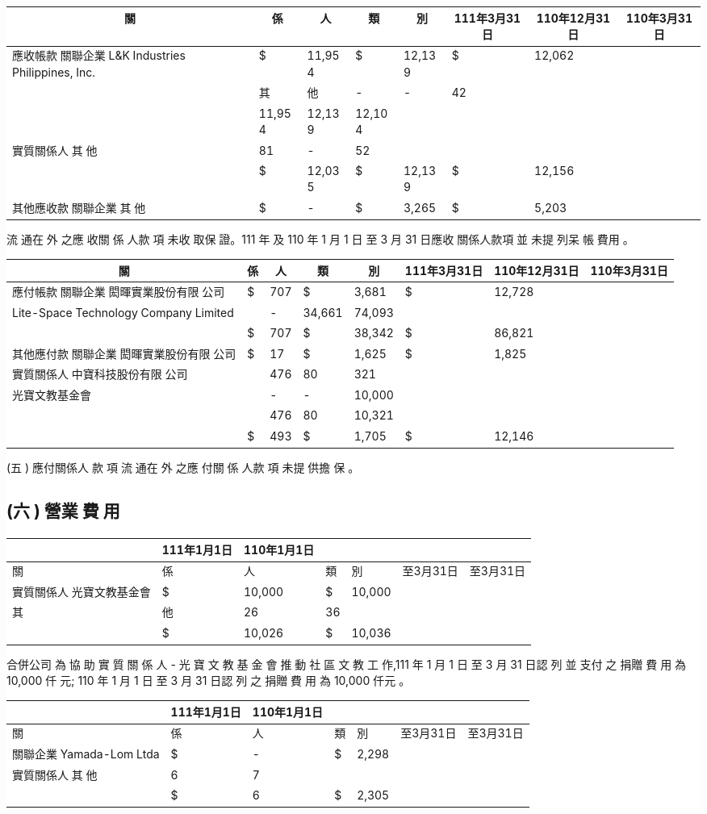 | 關                                                  | 係     | 人     | 類     | 別     | 111年3月31日   | 110年12月31日   | 110年3月31日   |
|-----------------------------------------------------|--------|--------|--------|--------|----------------|-----------------|----------------|
| 應收帳款 關聯企業 L&K Industries  Philippines, Inc. | $      | 11,954 | $      | 12,139 | $              | 12,062          |                |
|                                                     | 其     | 他     | -      | -      | 42             |                 |                |
|                                                     | 11,954 | 12,139 | 12,104 |        |                |                 |                |
| 實質關係人 其 他                                    | 81     | -      | 52     |        |                |                 |                |
|                                                     | $      | 12,035 | $      | 12,139 | $              | 12,156          |                |
| 其他應收款 關聯企業 其 他                           | $      | -      | $      | 3,265  | $              | 5,203           |                |

 流 通在 外 之應 收關 係 人款 項 未收 取保 證。111 年 及 110 年 1 月 1 日 至 3 月 31 日應收 關係人款項 並 未提 列呆 帳 費用 。

| 關                                         | 係   | 人   | 類     | 別     | 111年3月31日   | 110年12月31日   | 110年3月31日   |
|--------------------------------------------|------|------|--------|--------|----------------|-----------------|----------------|
| 應付帳款 關聯企業 閎暉實業股份有限 公司    | $    | 707  | $      | 3,681  | $              | 12,728          |                |
| Lite-Space  Technology  Company  Limited   |      | -    | 34,661 | 74,093 |                |                 |                |
|                                            | $    | 707  | $      | 38,342 | $              | 86,821          |                |
| 其他應付款 關聯企業  閎暉實業股份有限 公司 | $    | 17   | $      | 1,625  | $              | 1,825           |                |
| 實質關係人 中寶科技股份有限 公司           |      | 476  | 80     | 321    |                |                 |                |
| 光寶文教基金會                             |      | -    | -      | 10,000 |                |                 |                |
|                                            |      | 476  | 80     | 10,321 |                |                 |                |
|                                            | $    | 493  | $      | 1,705  | $              | 12,146          |                |

(五 ) 應付關係人 款 項 流 通在 外 之應 付關 係 人款 項 未提 供擔 保 。

## (六 ) 營業 費 用

|                           | 111年1月1日   | 110年1月1日   |    |        |           |           |
|---------------------------|---------------|---------------|----|--------|-----------|-----------|
| 關                        | 係            | 人            | 類 | 別     | 至3月31日 | 至3月31日 |
| 實質關係人 光寶文教基金會 | $             | 10,000        | $  | 10,000 |           |           |
| 其                        | 他            | 26            | 36 |        |           |           |
|                           | $             | 10,026        | $  | 10,036 |           |           |

 合併公司 為 協 助 實 質 關 係 人 - 光 寶 文 教 基 金 會 推 動 社 區 文 教 工 作,111 年 1 月 1 日 至 3 月 31 日認 列 並 支付 之 捐贈 費 用 為 10,000 仟 元; 110 年 1 月 1 日 至 3 月 31 日認 列 之 捐贈 費 用 為 10,000 仟元 。

|                          | 111年1月1日   | 110年1月1日   |    |       |           |           |
|--------------------------|---------------|---------------|----|-------|-----------|-----------|
| 關                       | 係            | 人            | 類 | 別    | 至3月31日 | 至3月31日 |
| 關聯企業 Yamada-Lom Ltda | $             | -             | $  | 2,298 |           |           |
| 實質關係人 其 他         | 6             | 7             |    |       |           |           |
|                          | $             | 6             | $  | 2,305 |           |           |
